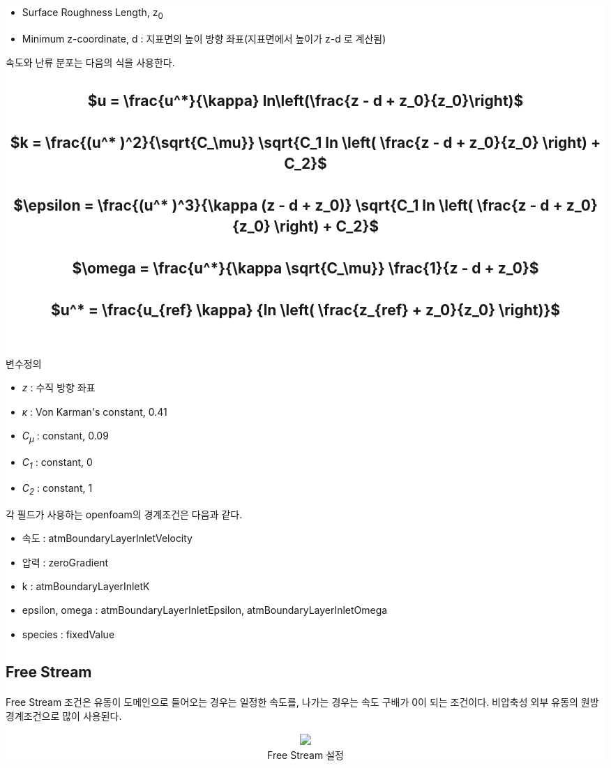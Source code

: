 * Surface Roughness Length, z<sub>0</sub>

* Minimum z-coordinate, d : 지표면의 높이 방향 좌표(지표면에서 높이가 z-d 로 계산됨)


속도와 난류 분포는 다음의 식을 사용한다.

<h2 style="text-align: center">
$u = \frac{u^*}{\kappa} ln\left(\frac{z - d + z_0}{z_0}\right)$
</h2>

<h2 style="text-align: center">
$k = \frac{(u^* )^2}{\sqrt{C_\mu}} \sqrt{C_1 ln \left( \frac{z - d + z_0}{z_0} \right) + C_2}$
</h2>

<h2 style="text-align: center">
$\epsilon = \frac{(u^* )^3}{\kappa (z - d + z_0)} \sqrt{C_1 ln \left( \frac{z - d + z_0}{z_0} \right) + C_2}$
</h2>

<h2 style="text-align: center">
$\omega = \frac{u^*}{\kappa \sqrt{C_\mu}} \frac{1}{z - d + z_0}$
</h2>

<h2 style="text-align: center">
$u^* = \frac{u_{ref} \kappa} {ln \left( \frac{z_{ref} + z_0}{z_0} \right)}$
</h2>
<br/>


변수정의

* _z_ : 수직 방향 좌표

* _κ_ : Von Karman's constant, 0.41

* _C<sub>μ</sub>_ : constant, 0.09

* _C<sub>1</sub>_ : constant, 0

* _C<sub>2</sub>_ : constant, 1



각 필드가 사용하는 openfoam의 경계조건은 다음과 같다.

* 속도 : atmBoundaryLayerInletVelocity

* 압력 : zeroGradient

* k : atmBoundaryLayerInletK

* epsilon, omega : atmBoundaryLayerInletEpsilon, atmBoundaryLayerInletOmega

* species : fixedValue

## Free Stream

Free Stream 조건은 유동이 도메인으로 들어오는 경우는 일정한 속도를, 나가는 경우는 속도 구배가 0이 되는 조건이다. 비압축성 외부 유동의 원방 경계조건으로 많이 사용된다.

<p align='center'>
    <img src="https://github.com/nextfoam/baram-pages/raw/main/screenshots/pic/freestream.png"><br> Free Stream 설정
</p>
